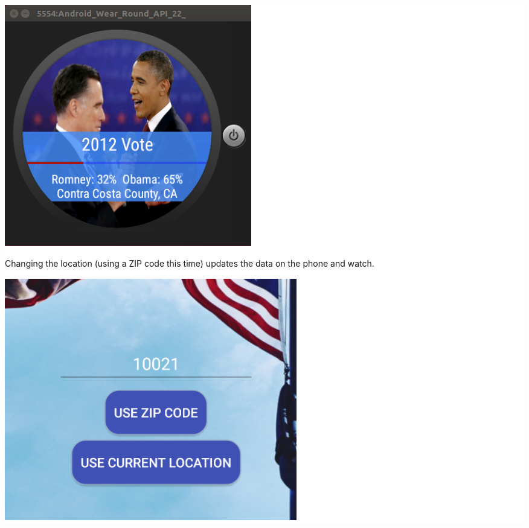 <img src="screenshots/voteresults1.png" height="400" alt="Screenshot"/>

Changing the location (using a ZIP code this time) updates the data on the phone and watch.

<img src="screenshots/newzip.png" height="400" alt="Screenshot"/>
